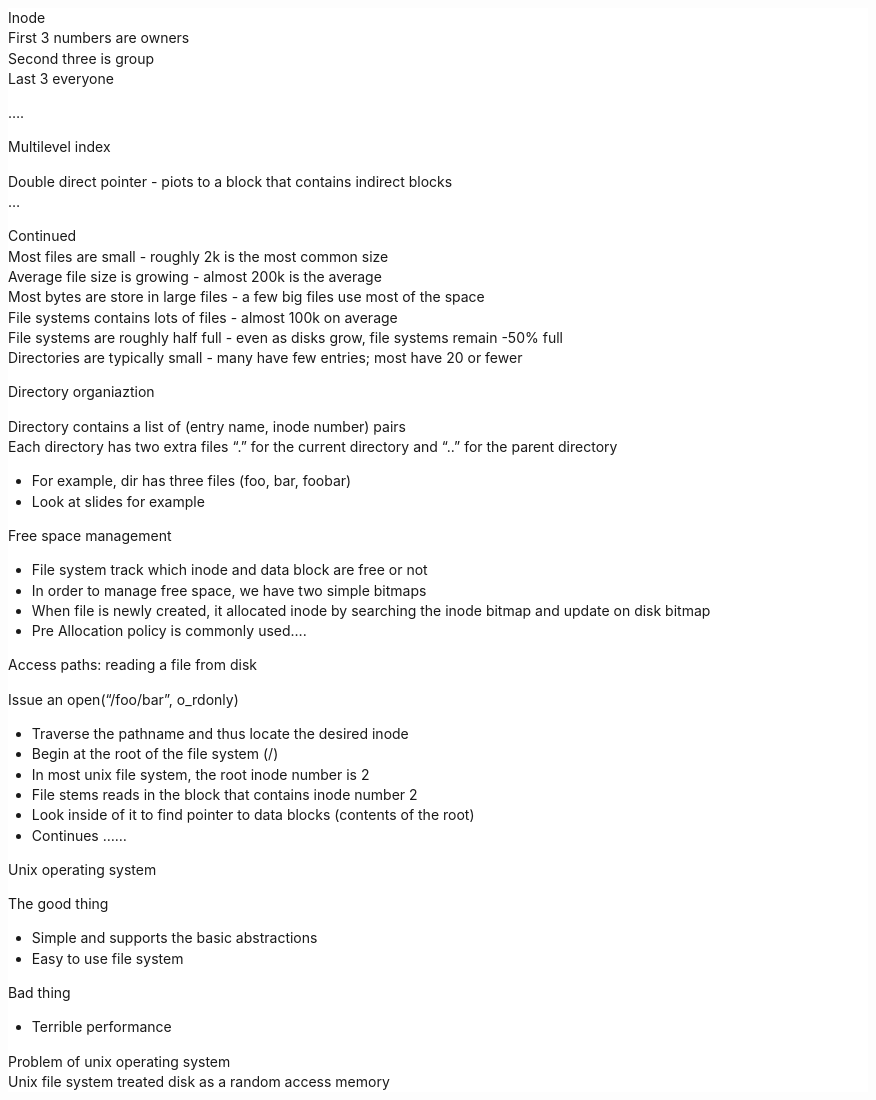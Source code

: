 Inode  
First 3 numbers are owners  
Second three is group  
Last 3 everyone

….

Multilevel index

Double direct pointer - piots to a block that contains indirect blocks  
…

Continued  
Most files are small - roughly 2k is the most common size  
Average file size is growing - almost 200k is the average  
Most bytes are store in large files - a few big files use most of the space  
File systems contains lots of files - almost 100k on average  
File systems are roughly half full - even as disks grow, file systems remain -50% full  
Directories are typically small - many have few entries; most have 20 or fewer

Directory organiaztion

Directory contains a list of (entry name, inode number) pairs  
Each directory has two extra files “.” for the current directory and “..” for the parent directory

- For example, dir has three files (foo, bar, foobar)
- Look at slides for example

Free space management

- File system track which inode and data block are free or not
- In order to manage free space, we have two simple bitmaps
- When file is newly created, it allocated inode by searching the inode bitmap and update on disk bitmap
- Pre Allocation policy is commonly used….

Access paths: reading a file from disk

Issue an open(“/foo/bar”, o_rdonly)

- Traverse the pathname and thus locate the desired inode
- Begin at the root of the file system (/)
- In most unix file system, the root inode number is 2
- File stems reads in the block that contains inode number 2
- Look inside of it to find pointer to data blocks (contents of the root)
- Continues ……

Unix operating system

The good thing

- Simple and supports the basic abstractions
- Easy to use file system

Bad thing

- Terrible performance

Problem of unix operating system  
Unix file system treated disk as a random access memory
